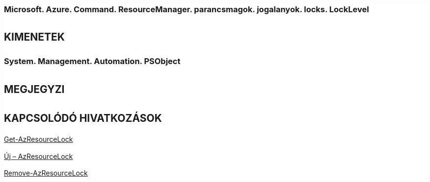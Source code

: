 ### Microsoft. Azure. Command. ResourceManager. parancsmagok. jogalanyok. locks. LockLevel

## KIMENETEK

### System. Management. Automation. PSObject

## MEGJEGYZI

## KAPCSOLÓDÓ HIVATKOZÁSOK

[Get-AzResourceLock](./Get-AzResourceLock.md)

[Új – AzResourceLock](./New-AzResourceLock.md)

[Remove-AzResourceLock](./Remove-AzResourceLock.md)


